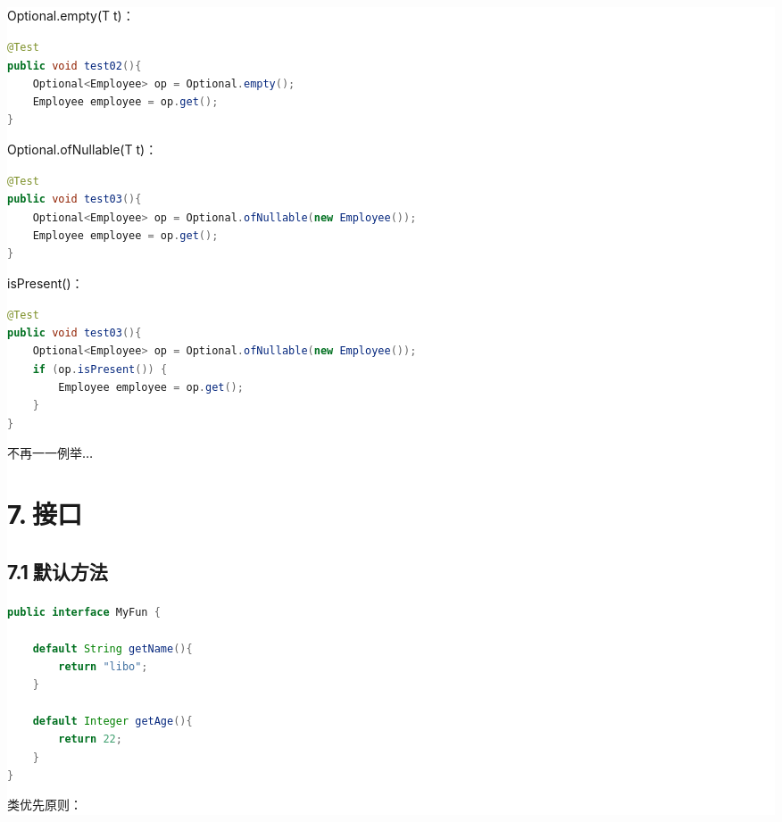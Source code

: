 
Optional.empty(T t)：

```java
@Test
public void test02(){
    Optional<Employee> op = Optional.empty();
    Employee employee = op.get();
}
```


Optional.ofNullable(T t)：

```java
@Test
public void test03(){
    Optional<Employee> op = Optional.ofNullable(new Employee());
    Employee employee = op.get();
}
```


isPresent()：

```java
@Test
public void test03(){
    Optional<Employee> op = Optional.ofNullable(new Employee());
    if (op.isPresent()) {
        Employee employee = op.get();
    }
}
```


不再一一例举…

# 7. 接口

## 7.1 默认方法

```java
public interface MyFun {

    default String getName(){
        return "libo";
    }

    default Integer getAge(){
        return 22;
    }
}
```


类优先原则：
